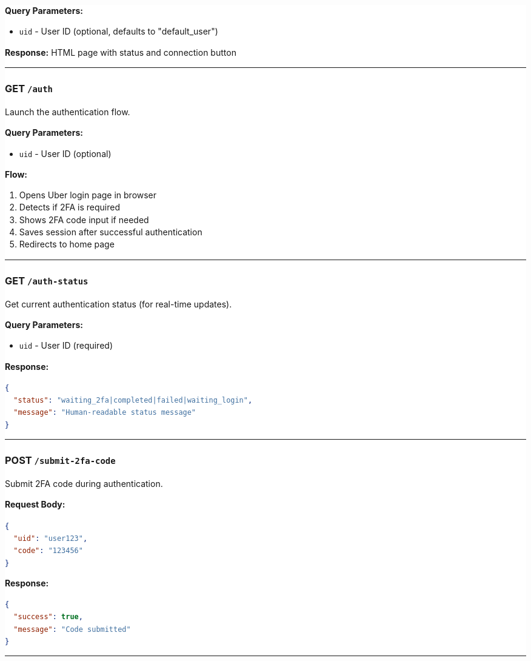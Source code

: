 **Query Parameters:**
- `uid` - User ID (optional, defaults to "default_user")

**Response:** HTML page with status and connection button

---

### GET `/auth`
Launch the authentication flow.

**Query Parameters:**
- `uid` - User ID (optional)

**Flow:**
1. Opens Uber login page in browser
2. Detects if 2FA is required
3. Shows 2FA code input if needed
4. Saves session after successful authentication
5. Redirects to home page

---

### GET `/auth-status`
Get current authentication status (for real-time updates).

**Query Parameters:**
- `uid` - User ID (required)

**Response:**
```json
{
  "status": "waiting_2fa|completed|failed|waiting_login",
  "message": "Human-readable status message"
}
```

---

### POST `/submit-2fa-code`
Submit 2FA code during authentication.

**Request Body:**
```json
{
  "uid": "user123",
  "code": "123456"
}
```

**Response:**
```json
{
  "success": true,
  "message": "Code submitted"
}
```

---